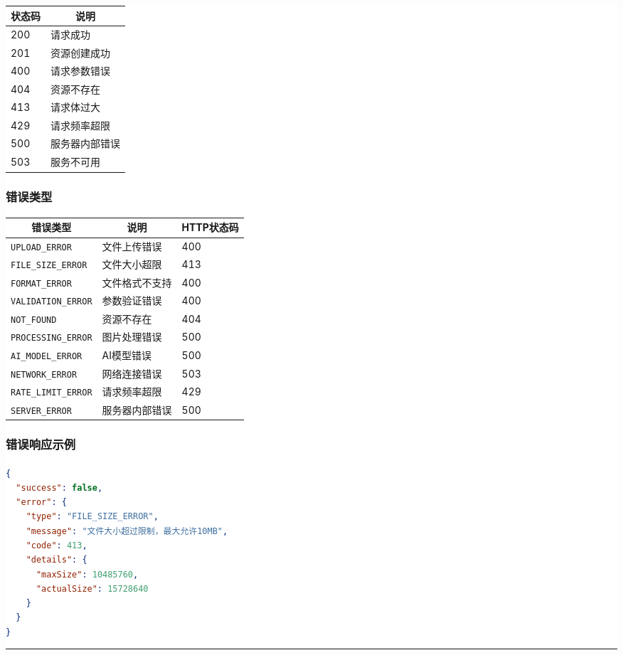 | 状态码 | 说明 |
|--------|------|
| 200 | 请求成功 |
| 201 | 资源创建成功 |
| 400 | 请求参数错误 |
| 404 | 资源不存在 |
| 413 | 请求体过大 |
| 429 | 请求频率超限 |
| 500 | 服务器内部错误 |
| 503 | 服务不可用 |

### 错误类型

| 错误类型 | 说明 | HTTP状态码 |
|----------|------|------------|
| `UPLOAD_ERROR` | 文件上传错误 | 400 |
| `FILE_SIZE_ERROR` | 文件大小超限 | 413 |
| `FORMAT_ERROR` | 文件格式不支持 | 400 |
| `VALIDATION_ERROR` | 参数验证错误 | 400 |
| `NOT_FOUND` | 资源不存在 | 404 |
| `PROCESSING_ERROR` | 图片处理错误 | 500 |
| `AI_MODEL_ERROR` | AI模型错误 | 500 |
| `NETWORK_ERROR` | 网络连接错误 | 503 |
| `RATE_LIMIT_ERROR` | 请求频率超限 | 429 |
| `SERVER_ERROR` | 服务器内部错误 | 500 |

### 错误响应示例

```json
{
  "success": false,
  "error": {
    "type": "FILE_SIZE_ERROR",
    "message": "文件大小超过限制，最大允许10MB",
    "code": 413,
    "details": {
      "maxSize": 10485760,
      "actualSize": 15728640
    }
  }
}
```

---